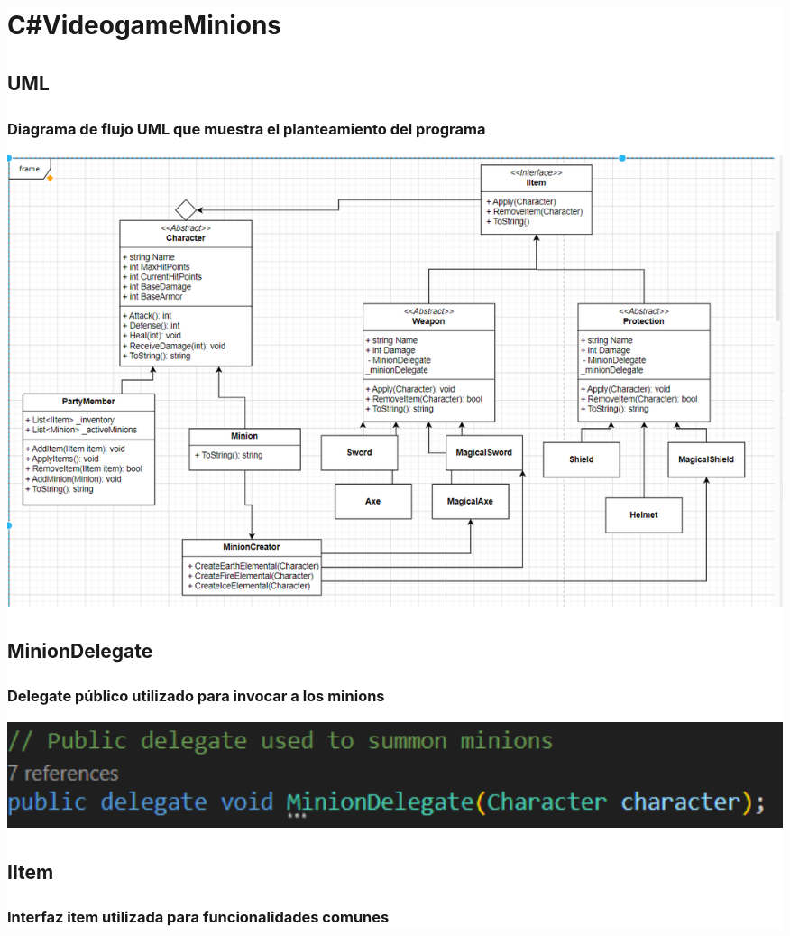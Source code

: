 # C#VideogameMinions

## UML

### Diagrama de flujo UML que muestra el planteamiento del programa

<img src="img\UMLVideogameMinions.png" alt="UML" width="1470">

## MinionDelegate

### Delegate público utilizado para invocar a los minions

<img src="img\MinionDelegate.png" alt="MinionDelegate" width="1470">

## IItem

### Interfaz item utilizada para funcionalidades comunes 
